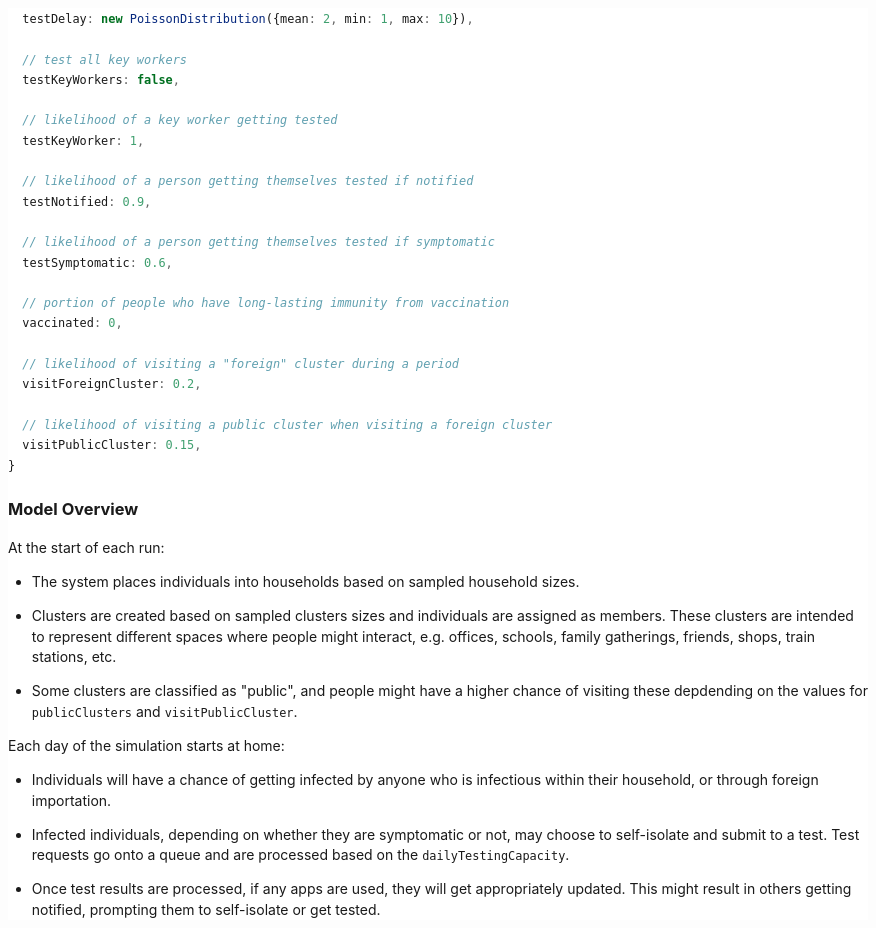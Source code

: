```typescript
  testDelay: new PoissonDistribution({mean: 2, min: 1, max: 10}),

  // test all key workers
  testKeyWorkers: false,

  // likelihood of a key worker getting tested
  testKeyWorker: 1,

  // likelihood of a person getting themselves tested if notified
  testNotified: 0.9,

  // likelihood of a person getting themselves tested if symptomatic
  testSymptomatic: 0.6,

  // portion of people who have long-lasting immunity from vaccination
  vaccinated: 0,

  // likelihood of visiting a "foreign" cluster during a period
  visitForeignCluster: 0.2,

  // likelihood of visiting a public cluster when visiting a foreign cluster
  visitPublicCluster: 0.15,
}
```

### Model Overview

At the start of each run:

* The system places individuals into households based on sampled household
  sizes.

* Clusters are created based on sampled clusters sizes and individuals are
  assigned as members. These clusters are intended to represent different spaces
  where people might interact, e.g. offices, schools, family gatherings,
  friends, shops, train stations, etc.

* Some clusters are classified as "public", and people might have a higher
  chance of visiting these depdending on the values for `publicClusters` and
  `visitPublicCluster`.

Each day of the simulation starts at home:

* Individuals will have a chance of getting infected by anyone who is infectious
  within their household, or through foreign importation.

* Infected individuals, depending on whether they are symptomatic or not, may
  choose to self-isolate and submit to a test. Test requests go onto a queue and
  are processed based on the `dailyTestingCapacity`.

* Once test results are processed, if any apps are used, they will get
  appropriately updated. This might result in others getting notified, prompting
  them to self-isolate or get tested.

